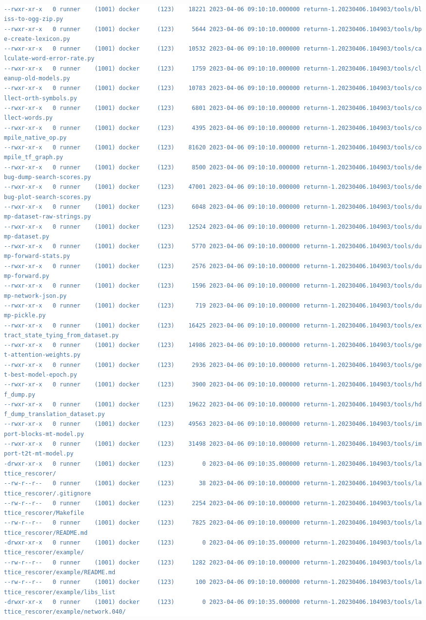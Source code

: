 ```diff
--rwxr-xr-x   0 runner    (1001) docker     (123)    18221 2023-04-06 09:10:10.000000 returnn-1.20230406.104903/tools/bliss-to-ogg-zip.py
--rwxr-xr-x   0 runner    (1001) docker     (123)     5644 2023-04-06 09:10:10.000000 returnn-1.20230406.104903/tools/bpe-create-lexicon.py
--rwxr-xr-x   0 runner    (1001) docker     (123)    10532 2023-04-06 09:10:10.000000 returnn-1.20230406.104903/tools/calculate-word-error-rate.py
--rwxr-xr-x   0 runner    (1001) docker     (123)     1759 2023-04-06 09:10:10.000000 returnn-1.20230406.104903/tools/cleanup-old-models.py
--rwxr-xr-x   0 runner    (1001) docker     (123)    10783 2023-04-06 09:10:10.000000 returnn-1.20230406.104903/tools/collect-orth-symbols.py
--rwxr-xr-x   0 runner    (1001) docker     (123)     6801 2023-04-06 09:10:10.000000 returnn-1.20230406.104903/tools/collect-words.py
--rwxr-xr-x   0 runner    (1001) docker     (123)     4395 2023-04-06 09:10:10.000000 returnn-1.20230406.104903/tools/compile_native_op.py
--rwxr-xr-x   0 runner    (1001) docker     (123)    81620 2023-04-06 09:10:10.000000 returnn-1.20230406.104903/tools/compile_tf_graph.py
--rwxr-xr-x   0 runner    (1001) docker     (123)     8500 2023-04-06 09:10:10.000000 returnn-1.20230406.104903/tools/debug-dump-search-scores.py
--rwxr-xr-x   0 runner    (1001) docker     (123)    47001 2023-04-06 09:10:10.000000 returnn-1.20230406.104903/tools/debug-plot-search-scores.py
--rwxr-xr-x   0 runner    (1001) docker     (123)     6048 2023-04-06 09:10:10.000000 returnn-1.20230406.104903/tools/dump-dataset-raw-strings.py
--rwxr-xr-x   0 runner    (1001) docker     (123)    12524 2023-04-06 09:10:10.000000 returnn-1.20230406.104903/tools/dump-dataset.py
--rwxr-xr-x   0 runner    (1001) docker     (123)     5770 2023-04-06 09:10:10.000000 returnn-1.20230406.104903/tools/dump-forward-stats.py
--rwxr-xr-x   0 runner    (1001) docker     (123)     2576 2023-04-06 09:10:10.000000 returnn-1.20230406.104903/tools/dump-forward.py
--rwxr-xr-x   0 runner    (1001) docker     (123)     1596 2023-04-06 09:10:10.000000 returnn-1.20230406.104903/tools/dump-network-json.py
--rwxr-xr-x   0 runner    (1001) docker     (123)      719 2023-04-06 09:10:10.000000 returnn-1.20230406.104903/tools/dump-pickle.py
--rwxr-xr-x   0 runner    (1001) docker     (123)    16425 2023-04-06 09:10:10.000000 returnn-1.20230406.104903/tools/extract_state_tying_from_dataset.py
--rwxr-xr-x   0 runner    (1001) docker     (123)    14986 2023-04-06 09:10:10.000000 returnn-1.20230406.104903/tools/get-attention-weights.py
--rwxr-xr-x   0 runner    (1001) docker     (123)     2936 2023-04-06 09:10:10.000000 returnn-1.20230406.104903/tools/get-best-model-epoch.py
--rwxr-xr-x   0 runner    (1001) docker     (123)     3900 2023-04-06 09:10:10.000000 returnn-1.20230406.104903/tools/hdf_dump.py
--rwxr-xr-x   0 runner    (1001) docker     (123)    19622 2023-04-06 09:10:10.000000 returnn-1.20230406.104903/tools/hdf_dump_translation_dataset.py
--rwxr-xr-x   0 runner    (1001) docker     (123)    49563 2023-04-06 09:10:10.000000 returnn-1.20230406.104903/tools/import-blocks-mt-model.py
--rwxr-xr-x   0 runner    (1001) docker     (123)    31498 2023-04-06 09:10:10.000000 returnn-1.20230406.104903/tools/import-t2t-mt-model.py
-drwxr-xr-x   0 runner    (1001) docker     (123)        0 2023-04-06 09:10:35.000000 returnn-1.20230406.104903/tools/lattice_rescorer/
--rw-r--r--   0 runner    (1001) docker     (123)       38 2023-04-06 09:10:10.000000 returnn-1.20230406.104903/tools/lattice_rescorer/.gitignore
--rw-r--r--   0 runner    (1001) docker     (123)     2254 2023-04-06 09:10:10.000000 returnn-1.20230406.104903/tools/lattice_rescorer/Makefile
--rw-r--r--   0 runner    (1001) docker     (123)     7825 2023-04-06 09:10:10.000000 returnn-1.20230406.104903/tools/lattice_rescorer/README.md
-drwxr-xr-x   0 runner    (1001) docker     (123)        0 2023-04-06 09:10:35.000000 returnn-1.20230406.104903/tools/lattice_rescorer/example/
--rw-r--r--   0 runner    (1001) docker     (123)     1282 2023-04-06 09:10:10.000000 returnn-1.20230406.104903/tools/lattice_rescorer/example/README.md
--rw-r--r--   0 runner    (1001) docker     (123)      100 2023-04-06 09:10:10.000000 returnn-1.20230406.104903/tools/lattice_rescorer/example/libs_list
-drwxr-xr-x   0 runner    (1001) docker     (123)        0 2023-04-06 09:10:35.000000 returnn-1.20230406.104903/tools/lattice_rescorer/example/network.040/
```